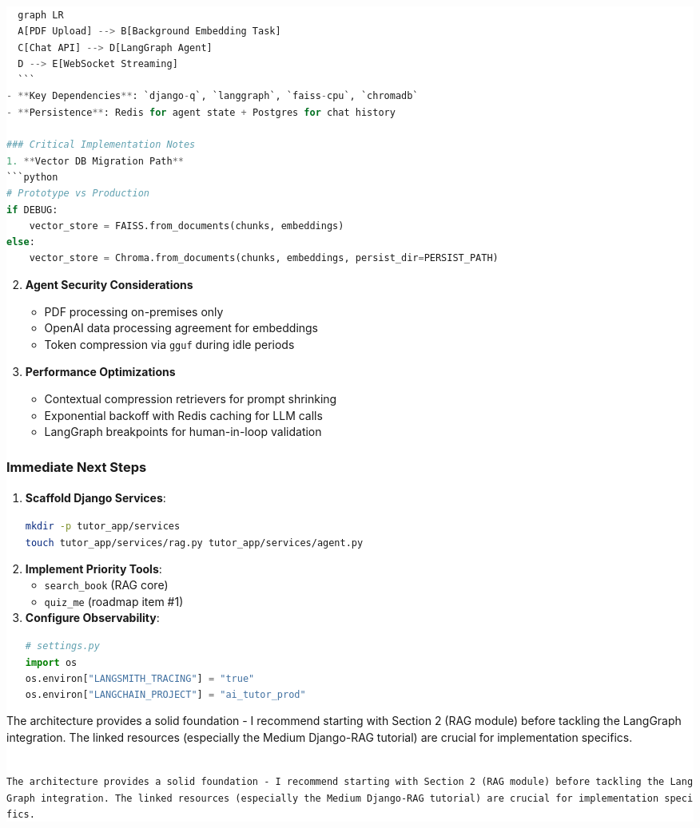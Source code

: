    ```python
     graph LR
     A[PDF Upload] --> B[Background Embedding Task]
     C[Chat API] --> D[LangGraph Agent]
     D --> E[WebSocket Streaming]
     ```
   - **Key Dependencies**: `django-q`, `langgraph`, `faiss-cpu`, `chromadb`
   - **Persistence**: Redis for agent state + Postgres for chat history

### Critical Implementation Notes
1. **Vector DB Migration Path**
   ```python
   # Prototype vs Production
   if DEBUG:
       vector_store = FAISS.from_documents(chunks, embeddings)
   else:
       vector_store = Chroma.from_documents(chunks, embeddings, persist_dir=PERSIST_PATH)
   ```

2. **Agent Security Considerations**
   - PDF processing on-premises only
   - OpenAI data processing agreement for embeddings
   - Token compression via `gguf` during idle periods

3. **Performance Optimizations**
   - Contextual compression retrievers for prompt shrinking
   - Exponential backoff with Redis caching for LLM calls
   - LangGraph breakpoints for human-in-loop validation

### Immediate Next Steps
1. **Scaffold Django Services**:
   ```bash
   mkdir -p tutor_app/services
   touch tutor_app/services/rag.py tutor_app/services/agent.py
   ```
2. **Implement Priority Tools**:
   - `search_book` (RAG core)
   - `quiz_me` (roadmap item #1)
3. **Configure Observability**:
   ```python
   # settings.py
   import os
   os.environ["LANGSMITH_TRACING"] = "true"
   os.environ["LANGCHAIN_PROJECT"] = "ai_tutor_prod"
   ```

The architecture provides a solid foundation - I recommend starting with Section 2 (RAG module) before tackling the LangGraph integration. The linked resources (especially the Medium Django-RAG tutorial) are crucial for implementation specifics.
   ```

The architecture provides a solid foundation - I recommend starting with Section 2 (RAG module) before tackling the LangGraph integration. The linked resources (especially the Medium Django-RAG tutorial) are crucial for implementation specifics.